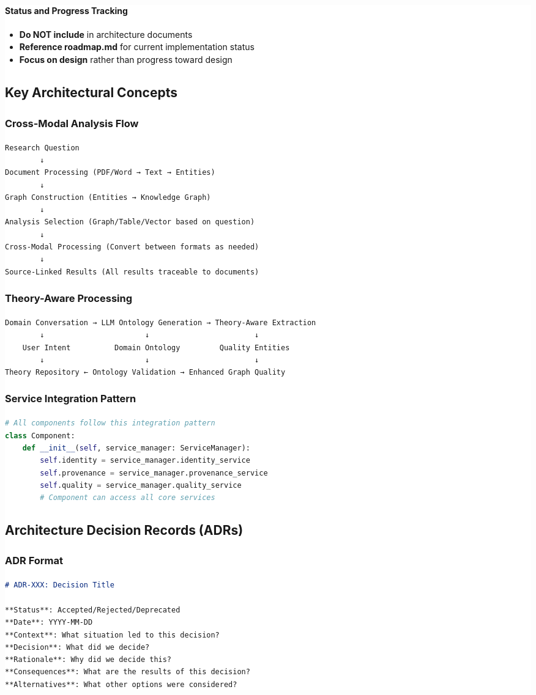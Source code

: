 #### **Status and Progress Tracking**
- **Do NOT include** in architecture documents
- **Reference roadmap.md** for current implementation status
- **Focus on design** rather than progress toward design

## Key Architectural Concepts

### Cross-Modal Analysis Flow
```
Research Question
        ↓
Document Processing (PDF/Word → Text → Entities)
        ↓
Graph Construction (Entities → Knowledge Graph)
        ↓
Analysis Selection (Graph/Table/Vector based on question)
        ↓
Cross-Modal Processing (Convert between formats as needed)
        ↓
Source-Linked Results (All results traceable to documents)
```

### Theory-Aware Processing
```
Domain Conversation → LLM Ontology Generation → Theory-Aware Extraction
        ↓                       ↓                        ↓
    User Intent          Domain Ontology         Quality Entities
        ↓                       ↓                        ↓
Theory Repository ← Ontology Validation → Enhanced Graph Quality
```

### Service Integration Pattern
```python
# All components follow this integration pattern
class Component:
    def __init__(self, service_manager: ServiceManager):
        self.identity = service_manager.identity_service
        self.provenance = service_manager.provenance_service
        self.quality = service_manager.quality_service
        # Component can access all core services
```

## Architecture Decision Records (ADRs)

### ADR Format
```markdown
# ADR-XXX: Decision Title

**Status**: Accepted/Rejected/Deprecated
**Date**: YYYY-MM-DD
**Context**: What situation led to this decision?
**Decision**: What did we decide?
**Rationale**: Why did we decide this?
**Consequences**: What are the results of this decision?
**Alternatives**: What other options were considered?
```
